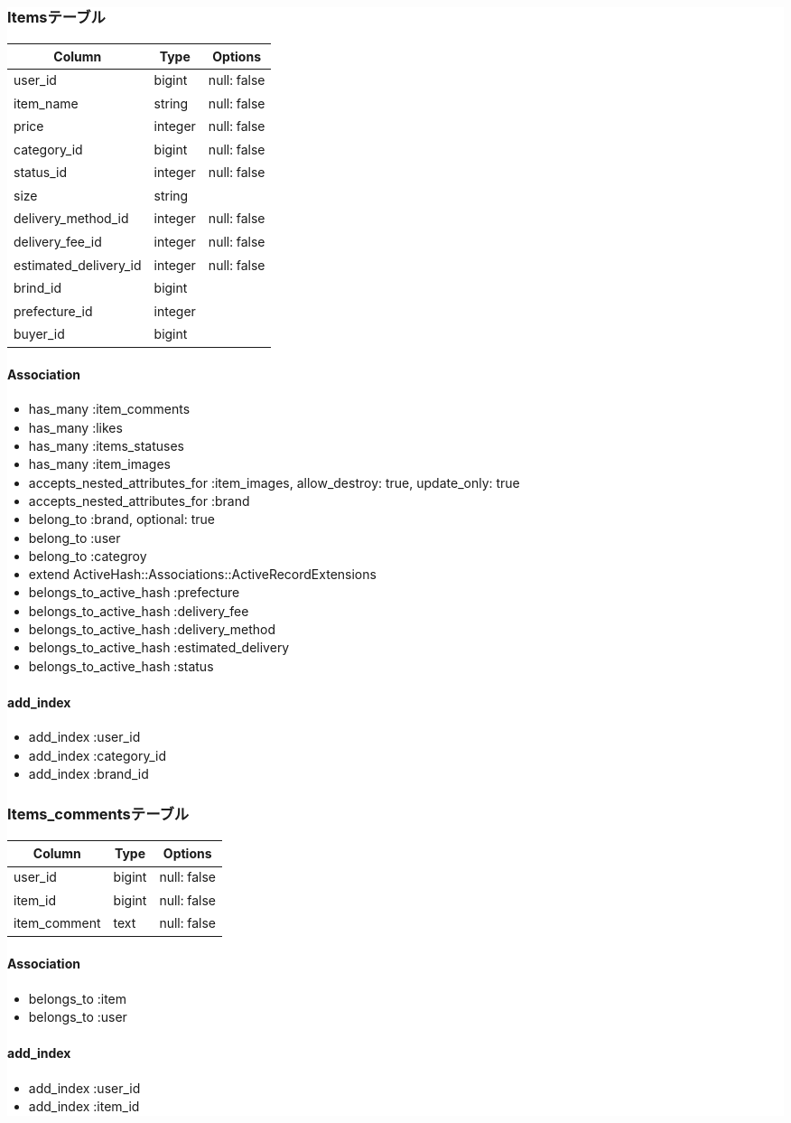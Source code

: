 
### Itemsテーブル
|Column|Type|Options|
|------|----|-------|
|user_id|bigint|null: false|
|item_name|string|null: false|
|price|integer|null: false|
|category_id|bigint|null: false|
|status_id|integer|null: false|
|size|string||
|delivery_method_id|integer|null: false|
|delivery_fee_id|integer|null: false|
|estimated_delivery_id|integer|null: false|
|brind_id|bigint||
|prefecture_id|integer||
|buyer_id|bigint||
#### Association
- has_many :item_comments
- has_many :likes
- has_many :items_statuses
- has_many :item_images
- accepts_nested_attributes_for :item_images, allow_destroy: true, update_only: true
- accepts_nested_attributes_for :brand
- belong_to :brand, optional: true
- belong_to :user
- belong_to :categroy
- extend ActiveHash::Associations::ActiveRecordExtensions
- belongs_to_active_hash :prefecture
- belongs_to_active_hash :delivery_fee
- belongs_to_active_hash :delivery_method
- belongs_to_active_hash :estimated_delivery
- belongs_to_active_hash :status
#### add_index
- add_index :user_id
- add_index :category_id
- add_index :brand_id

### Items_commentsテーブル
|Column|Type|Options|
|------|----|-------|
|user_id|bigint|null: false|
|item_id|bigint|null: false|
|item_comment|text|null: false|
#### Association
- belongs_to :item
- belongs_to :user
#### add_index
- add_index :user_id
- add_index :item_id
